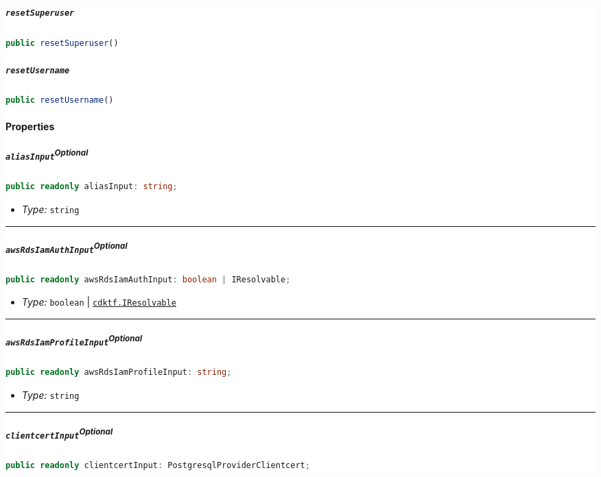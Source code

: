 ##### `resetSuperuser` <a name="@cdktf/provider-postgresql.PostgresqlProvider.resetSuperuser"></a>

```typescript
public resetSuperuser()
```

##### `resetUsername` <a name="@cdktf/provider-postgresql.PostgresqlProvider.resetUsername"></a>

```typescript
public resetUsername()
```


#### Properties <a name="Properties"></a>

##### `aliasInput`<sup>Optional</sup> <a name="@cdktf/provider-postgresql.PostgresqlProvider.property.aliasInput"></a>

```typescript
public readonly aliasInput: string;
```

- *Type:* `string`

---

##### `awsRdsIamAuthInput`<sup>Optional</sup> <a name="@cdktf/provider-postgresql.PostgresqlProvider.property.awsRdsIamAuthInput"></a>

```typescript
public readonly awsRdsIamAuthInput: boolean | IResolvable;
```

- *Type:* `boolean` | [`cdktf.IResolvable`](#cdktf.IResolvable)

---

##### `awsRdsIamProfileInput`<sup>Optional</sup> <a name="@cdktf/provider-postgresql.PostgresqlProvider.property.awsRdsIamProfileInput"></a>

```typescript
public readonly awsRdsIamProfileInput: string;
```

- *Type:* `string`

---

##### `clientcertInput`<sup>Optional</sup> <a name="@cdktf/provider-postgresql.PostgresqlProvider.property.clientcertInput"></a>

```typescript
public readonly clientcertInput: PostgresqlProviderClientcert;
```
